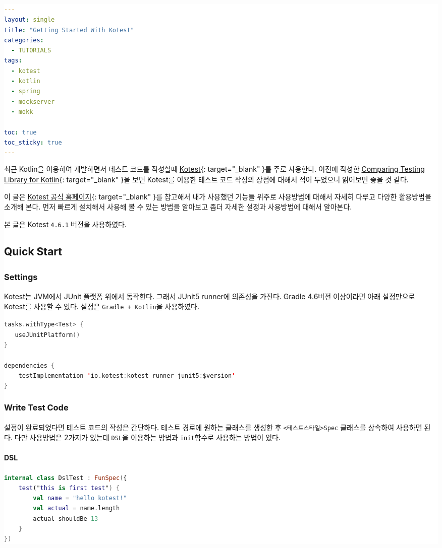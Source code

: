 ```yaml
---
layout: single
title: "Getting Started With Kotest"
categories:
  - TUTORIALS
tags:
  - kotest
  - kotlin
  - spring
  - mockserver
  - mokk

toc: true
toc_sticky: true
---
```


최근 Kotlin을 이용하여 개발하면서 테스트 코드를 작성할때 [Kotest](https://kotest.io/){: target="\_blank" }를 주로 사용한다. 이전에 작성한 [Comparing Testing Library for Kotlin](https://veluxer62.github.io/explanation/comparing-testing-library-for-kotlin/){: target="\_blank" }을 보면 Kotest를 이용한 테스트 코드 작성의 장점에 대해서 적어 두었으니 읽어보면 좋을 것 같다.

이 글은 [Kotest 공식 홈페이지](https://kotest.io/){: target="\_blank" }를 참고해서 내가 사용했던 기능들 위주로 사용방법에 대해서 자세히 다루고 다양한 활용방법을 소개해 본다. 먼저 빠르게 설치해서 사용해 볼 수 있는 방법을 알아보고 좀더 자세한 설정과 사용방법에 대해서 알아본다.

본 글은 Kotest `4.6.1` 버전을 사용하였다.

## Quick Start

### Settings

Kotest는 JVM에서 JUnit 플랫폼 위에서 동작한다. 그래서 JUnit5 runner에 의존성을 가진다. Gradle 4.6버전 이상이라면 아래 설정만으로 Kotest를 사용할 수 있다. 설정은 `Gradle + Kotlin`을 사용하였다.

```kotlin
tasks.withType<Test> {
   useJUnitPlatform()
}

dependencies {
    testImplementation 'io.kotest:kotest-runner-junit5:$version'
}
```

### Write Test Code

설정이 완료되었다면 테스트 코드의 작성은 간단하다. 테스트 경로에 원하는 클래스를 생성한 후 `<테스트스타일>Spec` 클래스를 상속하여 사용하면 된다. 다만 사용방법은 2가지가 있는데 `DSL`을 이용하는 방법과 `init`함수로 사용하는 방법이 있다.

#### DSL

```kotlin
internal class DslTest : FunSpec({
    test("this is first test") {
        val name = "hello kotest!"
        val actual = name.length
        actual shouldBe 13
    }
})
```
